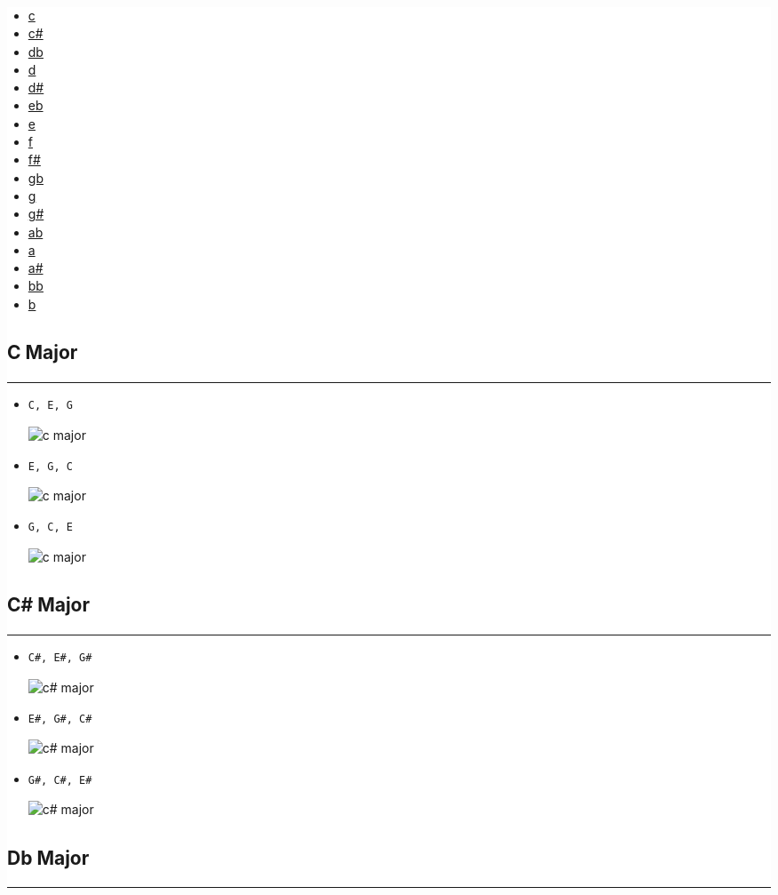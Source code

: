 * [c](#c)
* [c#](#c#)
* [db](#db)
* [d](#d)
* [d#](#d#)
* [eb](#eb)
* [e](#e)
* [f](#f)
* [f#](#f#)
* [gb](#gb)
* [g](#g)
* [g#](#g#)
* [ab](#ab)
* [a](#a)
* [a#](#a#)
* [bb](#bb)
* [b](#b)

## C Major <a name="c"></a>

---

* `C, E, G`

	![c major](./_asset/img/01.png)

* `E, G, C`

	![c major](./_asset/img/02.png)

* `G, C, E`

	![c major](./_asset/img/03.png)

## C# Major <a name="c#"></a>

---

* `C#, E#, G#`

	![c# major](./_asset/img/04.png)

* `E#, G#, C#`

	![c# major](./_asset/img/05.png)

* `G#, C#, E#`

	![c# major](./_asset/img/06.png)

## Db Major <a name="db"></a>

---